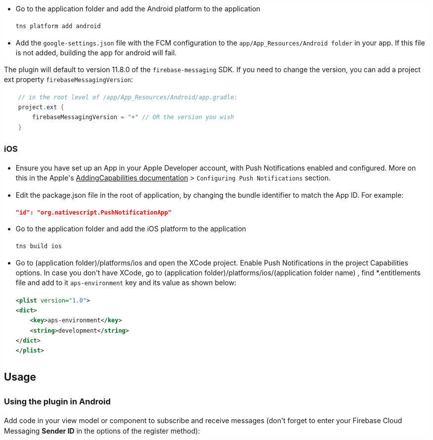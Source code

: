 - Go to the application folder and add the Android platform to the application
    ```bash
    tns platform add android
    ```

- Add the `google-settings.json` file with the FCM configuration to the `app/App_Resources/Android folder` in your app. If this file is not added, building the app for android will fail.

The plugin will default to version 11.8.0 of the `firebase-messaging` SDK.  If you need to change the version, you can add a project ext property `firebaseMessagingVersion`:

```Groovy
    // in the root level of /app/App_Resources/Android/app.gradle:
    project.ext {
        firebaseMessagingVersion = "+" // OR the version you wish
    }
```

### iOS

- Ensure you have set up an App in your Apple Developer account, with Push Notifications enabled and configured. More on this in the Apple's [AddingCapabilities documentation](https://developer.apple.com/library/content/documentation/IDEs/Conceptual/AppDistributionGuide/AddingCapabilities/AddingCapabilities.html) > `Configuring Push Notifications` section.

- Edit the package.json file in the root of application, by changing the bundle identifier to match the App ID. For example:
    ```json
    "id": "org.nativescript.PushNotificationApp"
    ```

- Go to the application folder and add the iOS platform to the application
    ```bash
    tns build ios
    ```

- Go to (application folder)/platforms/ios and open the XCode project. Enable Push Notifications in the project Capabilities options. In case you don't have XCode, go to (application folder)/platforms/ios/(application folder name) , find *.entitlements file and add to it `aps-environment` key and its value as shown below:
    ```xml
    <plist version="1.0">
    <dict>
        <key>aps-environment</key>
        <string>development</string>
    </dict>
    </plist>
    ```

## Usage

### Using the plugin in Android

Add code in your view model or component to subscribe and receive messages (don't forget to enter your Firebase Cloud Messaging **Sender ID** in the options of the register method):
